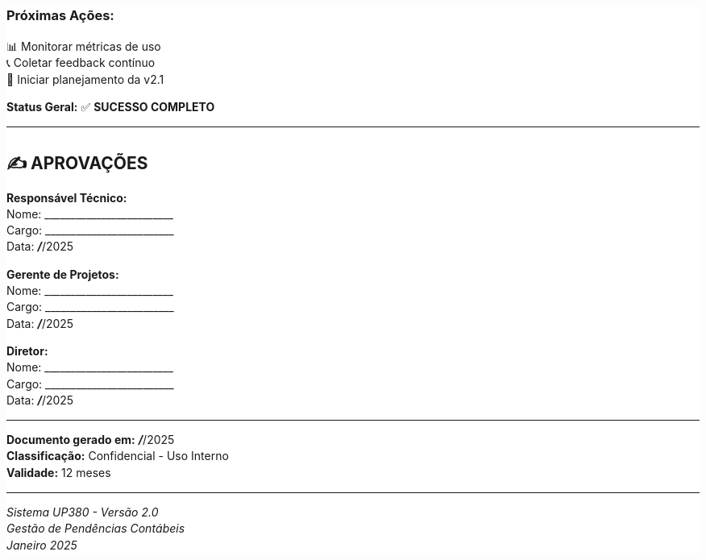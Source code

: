 ### Próximas Ações:
📊 Monitorar métricas de uso  
📞 Coletar feedback contínuo  
🚀 Iniciar planejamento da v2.1  

**Status Geral:** ✅ **SUCESSO COMPLETO**

---

## ✍️ APROVAÇÕES

**Responsável Técnico:**  
Nome: _________________________  
Cargo: _________________________  
Data: ___/___/2025  

**Gerente de Projetos:**  
Nome: _________________________  
Cargo: _________________________  
Data: ___/___/2025  

**Diretor:**  
Nome: _________________________  
Cargo: _________________________  
Data: ___/___/2025  

---

**Documento gerado em:** ___/___/2025  
**Classificação:** Confidencial - Uso Interno  
**Validade:** 12 meses

---

_Sistema UP380 - Versão 2.0_  
_Gestão de Pendências Contábeis_  
_Janeiro 2025_


